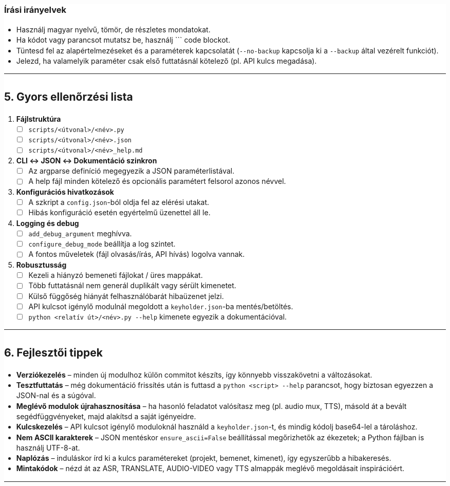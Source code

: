### Írási irányelvek

- Használj magyar nyelvű, tömör, de részletes mondatokat.
- Ha kódot vagy parancsot mutatsz be, használj ``` code blockot.
- Tüntesd fel az alapértelmezéseket és a paraméterek kapcsolatát (`--no-backup` kapcsolja ki a `--backup` által vezérelt funkciót).
- Jelezd, ha valamelyik paraméter csak első futtatásnál kötelező (pl. API kulcs megadása).

---

## 5. Gyors ellenőrzési lista

1. **Fájlstruktúra**
   - [ ] `scripts/<útvonal>/<név>.py`
   - [ ] `scripts/<útvonal>/<név>.json`
   - [ ] `scripts/<útvonal>/<név>_help.md`

2. **CLI ↔ JSON ↔ Dokumentáció szinkron**
   - [ ] Az argparse definíció megegyezik a JSON paraméterlistával.
   - [ ] A help fájl minden kötelező és opcionális paramétert felsorol azonos névvel.

3. **Konfigurációs hivatkozások**
   - [ ] A szkript a `config.json`-ból oldja fel az elérési utakat.
   - [ ] Hibás konfiguráció esetén egyértelmű üzenettel áll le.

4. **Logging és debug**
   - [ ] `add_debug_argument` meghívva.
   - [ ] `configure_debug_mode` beállítja a log szintet.
   - [ ] A fontos műveletek (fájl olvasás/írás, API hívás) logolva vannak.

5. **Robusztusság**
   - [ ] Kezeli a hiányzó bemeneti fájlokat / üres mappákat.
   - [ ] Több futtatásnál nem generál duplikált vagy sérült kimenetet.
   - [ ] Külső függőség hiányát felhasználóbarát hibaüzenet jelzi.
   - [ ] API kulcsot igénylő modulnál megoldott a `keyholder.json`-ba mentés/betöltés.
   - [ ] `python <relatív út>/<név>.py --help` kimenete egyezik a dokumentációval.

---

## 6. Fejlesztői tippek

- **Verziókezelés** – minden új modulhoz külön commitot készíts, így könnyebb visszakövetni a változásokat.
- **Tesztfuttatás** – még dokumentáció frissítés után is futtasd a `python <script> --help` parancsot, hogy biztosan egyezzen a JSON-nal és a súgóval.
- **Meglévő modulok újrahasznosítása** – ha hasonló feladatot valósítasz meg (pl. audio mux, TTS), másold át a bevált segédfüggvényeket, majd alakítsd a saját igényeidre.
- **Kulcskezelés** – API kulcsot igénylő moduloknál használd a `keyholder.json`-t, és mindig kódolj base64-lel a tároláshoz.
- **Nem ASCII karakterek** – JSON mentéskor `ensure_ascii=False` beállítással megőrizhetők az ékezetek; a Python fájlban is használj UTF-8-at.
- **Naplózás** – induláskor írd ki a kulcs paramétereket (projekt, bemenet, kimenet), így egyszerűbb a hibakeresés.
- **Mintakódok** – nézd át az ASR, TRANSLATE, AUDIO-VIDEO vagy TTS almappák meglévő megoldásait inspirációért.

---